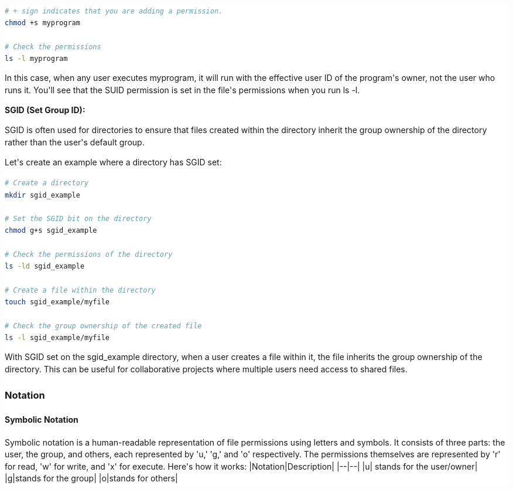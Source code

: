 ```bash
# + sign indicates that you are adding a permission.
chmod +s myprogram

# Check the permissions
ls -l myprogram
```

In this case, when any user executes myprogram, it will run with the effective user ID of the program's owner, not the user who runs it. You'll see that the SUID permission is set in the file's permissions when you run ls -l.

**SGID (Set Group ID):**

SGID is often used for directories to ensure that files created within the directory inherit the group ownership of the directory rather than the user's default group.

Let's create an example where a directory has SGID set:

```bash
# Create a directory
mkdir sgid_example

# Set the SGID bit on the directory
chmod g+s sgid_example

# Check the permissions of the directory
ls -ld sgid_example

# Create a file within the directory
touch sgid_example/myfile

# Check the group ownership of the created file
ls -l sgid_example/myfile
```

With SGID set on the sgid_example directory, when a user creates a file within it, the file inherits the group ownership of the directory. This can be useful for collaborative projects where multiple users need access to shared files.

### Notation
#### Symbolic Notation
Symbolic notation is a human-readable representation of file permissions using letters and symbols. It consists of three parts: the user, the group, and others, each represented by 'u,' 'g,' and 'o' respectively. The permissions themselves are represented by 'r' for read, 'w' for write, and 'x' for execute. Here's how it works:
|Notation|Description|
|--|--|
|u| stands for the user/owner|
|g|stands for the group|
|o|stands for others|
